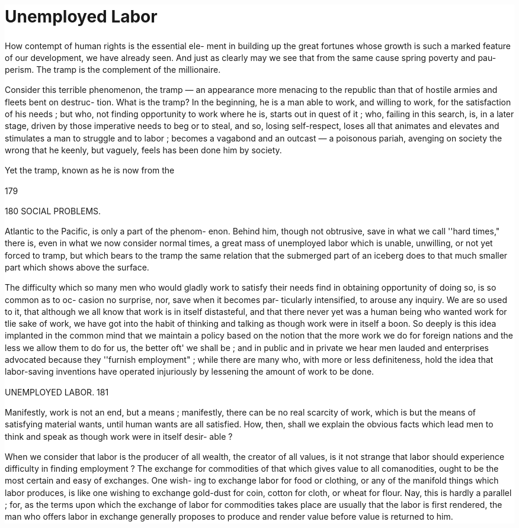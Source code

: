 
# Unemployed Labor

How contempt of human rights is the essential ele- ment in building up the great fortunes whose growth is such a marked feature of our development, we have already seen. And just as clearly may we see that from the same cause spring poverty and pau- perism. The tramp is the complement of the millionaire.

Consider this terrible phenomenon, the tramp — an appearance more menacing to the republic than that of hostile armies and fleets bent on destruc- tion. What is the tramp? In the beginning, he is a man able to work, and willing to work, for the satisfaction of his needs ; but who, not finding opportunity to work where he is, starts out in quest of it ; who, failing in this search, is, in a later stage, driven by those imperative needs to beg or to steal, and so, losing self-respect, loses all that animates and elevates and stimulates a man to struggle and to labor ; becomes a vagabond and an outcast — a poisonous pariah, avenging on society the wrong that he keenly, but vaguely, feels has been done him by society.

Yet the tramp, known as he is now from the

179

180 SOCIAL PROBLEMS.

Atlantic to the Pacific, is only a part of the phenom- enon. Behind him, though not obtrusive, save in what we call ''hard times," there is, even in what we now consider normal times, a great mass of unemployed labor which is unable, unwilling, or not yet forced to tramp, but which bears to the tramp the same relation that the submerged part of an iceberg does to that much smaller part which shows above the surface.

The difficulty which so many men who would gladly work to satisfy their needs find in obtaining opportunity of doing so, is so common as to oc- casion no surprise, nor, save when it becomes par- ticularly intensified, to arouse any inquiry. We are so used to it, that although we all know that work is in itself distasteful, and that there never yet was a human being who wanted work for tlie sake of work, we have got into the habit of thinking and talking as though work were in itself a boon. So deeply is this idea implanted in the common mind that we maintain a policy based on the notion that the more work we do for foreign nations and the less we allow them to do for us, the better oft' we shall be ; and in public and in private we hear men lauded and enterprises advocated because they ''furnish employment" ; while there are many who, with more or less definiteness, hold the idea that labor-saving inventions have operated injuriously by lessening the amount of work to be done.

UNEMPLOYED LABOR. 181

Manifestly, work is not an end, but a means ; manifestly, there can be no real scarcity of work, which is but the means of satisfying material wants, until human wants are all satisfied. How, then, shall we explain the obvious facts which lead men to think and speak as though work were in itself desir- able ?

When we consider that labor is the producer of all wealth, the creator of all values, is it not strange that labor should experience difficulty in finding employment ? The exchange for commodities of that which gives value to all comanodities, ought to be the most certain and easy of exchanges. One wish- ing to exchange labor for food or clothing, or any of the manifold things which labor produces, is like one wishing to exchange gold-dust for coin, cotton for cloth, or wheat for flour. Nay, this is hardly a parallel ; for, as the terms upon which the exchange of labor for commodities takes place are usually that the labor is first rendered, the man who offers labor in exchange generally proposes to produce and render value before value is returned to him.
